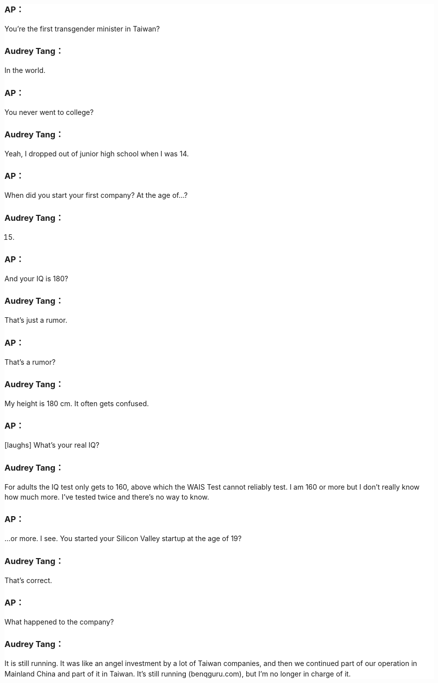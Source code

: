 ### AP：
You’re the first transgender minister in Taiwan?

### Audrey Tang：
In the world.

### AP：
You never went to college?

### Audrey Tang：
Yeah, I dropped out of junior high school when I was 14.

### AP：
When did you start your first company? At the age of...?

### Audrey Tang：
15.

### AP：
And your IQ is 180?

### Audrey Tang：
That’s just a rumor.

### AP：
That’s a rumor?

### Audrey Tang：
My height is 180 cm. It often gets confused.

### AP：
\[laughs\] What’s your real IQ?

### Audrey Tang：
For adults the IQ test only gets to 160, above which the WAIS Test cannot reliably test. I am 160 or more but I don’t really know how much more. I’ve tested twice and there’s no way to know.

### AP：
...or more. I see. You started your Silicon Valley startup at the age of 19?

### Audrey Tang：
That’s correct.

### AP：
What happened to the company?

### Audrey Tang：
It is still running. It was like an angel investment by a lot of Taiwan companies, and then we continued part of our operation in Mainland China and part of it in Taiwan. It’s still running (benqguru.com), but I’m no longer in charge of it.
